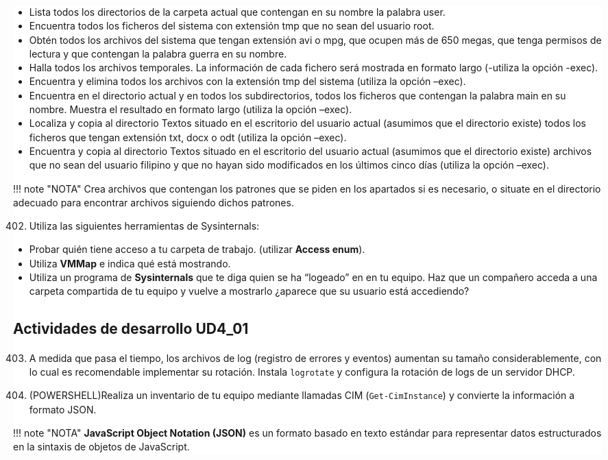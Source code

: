   - Lista todos los directorios de la carpeta actual que contengan en su nombre la palabra user.
  - Encuentra todos los ficheros del sistema con extensión tmp que no sean del usuario root.
  - Obtén todos los archivos del sistema que tengan extensión avi o mpg, que ocupen más de 650 megas, que tenga permisos de lectura y que contengan la palabra guerra en su nombre.
  - Halla todos los archivos temporales. La información de cada fichero será mostrada en formato largo (-utiliza la opción -exec).
  - Encuentra y elimina todos los archivos con la extensión tmp del sistema (utiliza la opción –exec).
  - Encuentra en el directorio actual y en todos los subdirectorios, todos los ficheros que contengan la palabra main en su nombre. Muestra el resultado en formato largo (utiliza la opción –exec).
  - Localiza y copia al directorio Textos situado en el escritorio del usuario actual (asumimos que el directorio existe) todos los ficheros que tengan extensión txt, docx o odt (utiliza la opción –exec).
  - Encuentra y copia al directorio Textos situado en el escritorio del usuario actual (asumimos que el directorio existe) archivos que no sean del usuario filipino y que no hayan sido modificados en los últimos cinco días (utiliza la opción –exec).

!!! note "NOTA"
    Crea archivos que contengan los patrones que se piden en los apartados si es necesario, o situate en el directorio adecuado para encontrar archivos siguiendo dichos patrones.

402. Utiliza las siguientes herramientas de Sysinternals:

- Probar quién tiene acceso a tu carpeta de trabajo. (utilizar **Access enum**).
- Utiliza **VMMap** e indica qué está mostrando.
- Utiliza un programa de **Sysinternals** que te diga quien se ha “logeado” en en tu equipo. Haz que un compañero acceda a una carpeta compartida de tu equipo y vuelve a mostrarlo ¿aparece que su usuario está accediendo?

## Actividades de desarrollo UD4_01

403. A medida que pasa el tiempo, los archivos de log (registro de errores y eventos) aumentan su tamaño considerablemente, con lo cual es recomendable implementar su rotación. Instala `logrotate` y configura la rotación de logs de un servidor DHCP.

404. (POWERSHELL)Realiza un inventario de tu equipo mediante llamadas CIM (`Get-CimInstance`) y convierte la información a formato JSON.

!!! note "NOTA"
    **JavaScript Object Notation (JSON)** es un formato basado en texto estándar para representar datos estructurados en la sintaxis de objetos de JavaScript.
